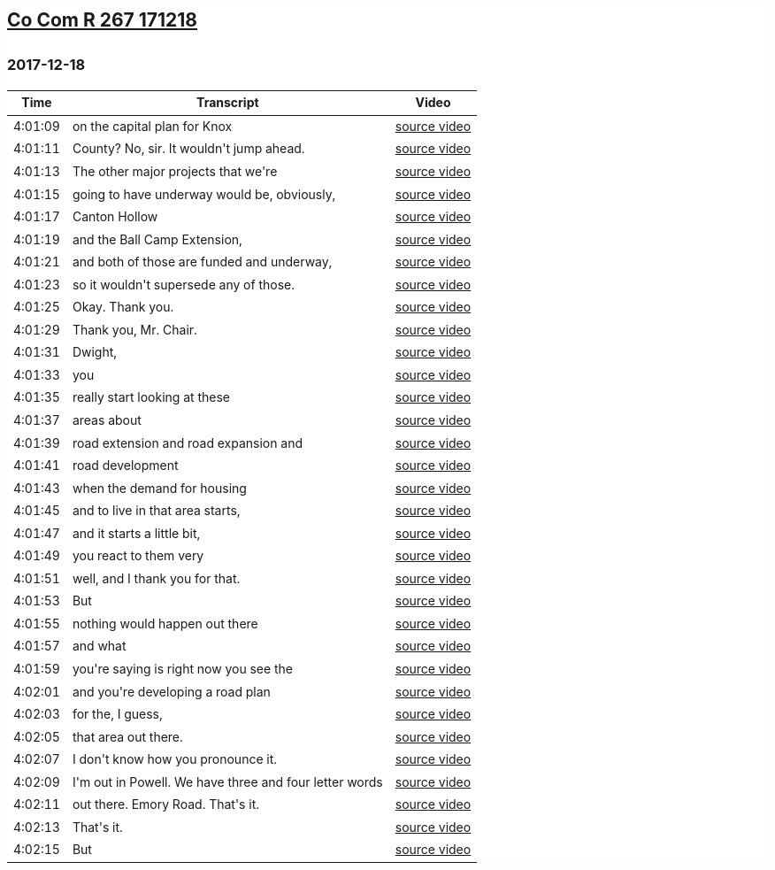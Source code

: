 ## [Co Com R 267 171218](https://archive.org/details/co-com-r-267-171218)
### 2017-12-18
| Time| Transcript| Video|
|---------|----------------------------------------------------------------------------------------------------------------------------------------------------------|-----------------------------------------------------------------------------|
| 4:01:09| on the capital plan for Knox| [source video](https://archive.org/details/co-com-r-267-171218?start=14469)|
| 4:01:11| County? No, sir. It wouldn't jump ahead.| [source video](https://archive.org/details/co-com-r-267-171218?start=14471)|
| 4:01:13| The other major projects that we're| [source video](https://archive.org/details/co-com-r-267-171218?start=14473)|
| 4:01:15| going to have underway would be, obviously,| [source video](https://archive.org/details/co-com-r-267-171218?start=14475)|
| 4:01:17| Canton Hollow| [source video](https://archive.org/details/co-com-r-267-171218?start=14477)|
| 4:01:19| and the Ball Camp Extension,| [source video](https://archive.org/details/co-com-r-267-171218?start=14479)|
| 4:01:21| and both of those are funded and underway,| [source video](https://archive.org/details/co-com-r-267-171218?start=14481)|
| 4:01:23| so it wouldn't supersede any of those.| [source video](https://archive.org/details/co-com-r-267-171218?start=14483)|
| 4:01:25| Okay. Thank you.| [source video](https://archive.org/details/co-com-r-267-171218?start=14485)|
| 4:01:29| Thank you, Mr. Chair.| [source video](https://archive.org/details/co-com-r-267-171218?start=14489)|
| 4:01:31| Dwight,| [source video](https://archive.org/details/co-com-r-267-171218?start=14491)|
| 4:01:33| you| [source video](https://archive.org/details/co-com-r-267-171218?start=14493)|
| 4:01:35| really start looking at these| [source video](https://archive.org/details/co-com-r-267-171218?start=14495)|
| 4:01:37| areas about| [source video](https://archive.org/details/co-com-r-267-171218?start=14497)|
| 4:01:39| road extension and road expansion and| [source video](https://archive.org/details/co-com-r-267-171218?start=14499)|
| 4:01:41| road development| [source video](https://archive.org/details/co-com-r-267-171218?start=14501)|
| 4:01:43| when the demand for housing| [source video](https://archive.org/details/co-com-r-267-171218?start=14503)|
| 4:01:45| and to live in that area starts,| [source video](https://archive.org/details/co-com-r-267-171218?start=14505)|
| 4:01:47| and it starts a little bit,| [source video](https://archive.org/details/co-com-r-267-171218?start=14507)|
| 4:01:49| you react to them very| [source video](https://archive.org/details/co-com-r-267-171218?start=14509)|
| 4:01:51| well, and I thank you for that.| [source video](https://archive.org/details/co-com-r-267-171218?start=14511)|
| 4:01:53| But| [source video](https://archive.org/details/co-com-r-267-171218?start=14513)|
| 4:01:55| nothing would happen out there| [source video](https://archive.org/details/co-com-r-267-171218?start=14515)|
| 4:01:57| and what| [source video](https://archive.org/details/co-com-r-267-171218?start=14517)|
| 4:01:59| you're saying is right now you see the| [source video](https://archive.org/details/co-com-r-267-171218?start=14519)|
| 4:02:01| and you're developing a road plan| [source video](https://archive.org/details/co-com-r-267-171218?start=14521)|
| 4:02:03| for the, I guess,| [source video](https://archive.org/details/co-com-r-267-171218?start=14523)|
| 4:02:05| that area out there.| [source video](https://archive.org/details/co-com-r-267-171218?start=14525)|
| 4:02:07| I don't know how you pronounce it.| [source video](https://archive.org/details/co-com-r-267-171218?start=14527)|
| 4:02:09| I'm out in Powell. We have three and four letter words| [source video](https://archive.org/details/co-com-r-267-171218?start=14529)|
| 4:02:11| out there. Emory Road. That's it.| [source video](https://archive.org/details/co-com-r-267-171218?start=14531)|
| 4:02:13| That's it.| [source video](https://archive.org/details/co-com-r-267-171218?start=14533)|
| 4:02:15| But| [source video](https://archive.org/details/co-com-r-267-171218?start=14535)|